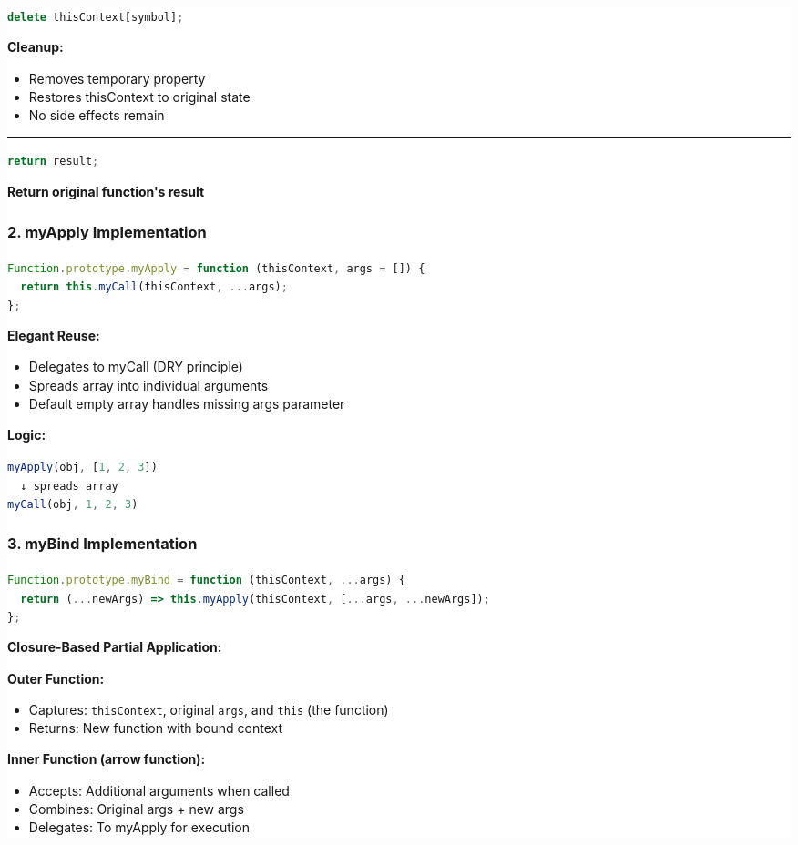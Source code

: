 
```javascript
delete thisContext[symbol];
```

**Cleanup:**

- Removes temporary property
- Restores thisContext to original state
- No side effects remain

---

```javascript
return result;
```

**Return original function's result**

### 2. **myApply Implementation**

```javascript
Function.prototype.myApply = function (thisContext, args = []) {
  return this.myCall(thisContext, ...args);
};
```

**Elegant Reuse:**

- Delegates to myCall (DRY principle)
- Spreads array into individual arguments
- Default empty array handles missing args parameter

**Logic:**

```javascript
myApply(obj, [1, 2, 3])
  ↓ spreads array
myCall(obj, 1, 2, 3)
```

### 3. **myBind Implementation**

```javascript
Function.prototype.myBind = function (thisContext, ...args) {
  return (...newArgs) => this.myApply(thisContext, [...args, ...newArgs]);
};
```

**Closure-Based Partial Application:**

**Outer Function:**

- Captures: `thisContext`, original `args`, and `this` (the function)
- Returns: New function with bound context

**Inner Function (arrow function):**

- Accepts: Additional arguments when called
- Combines: Original args + new args
- Delegates: To myApply for execution
